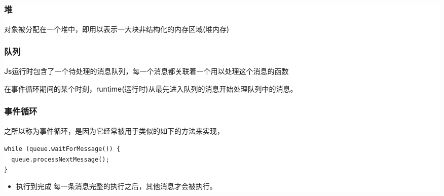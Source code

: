 ### 堆
对象被分配在一个堆中，即用以表示一大块非结构化的内存区域(堆内存)

### 队列
Js运行时包含了一个待处理的消息队列，每一个消息都关联着一个用以处理这个消息的函数

在事件循环期间的某个时刻，runtime(运行时)从最先进入队列的消息开始处理队列中的消息。


### 事件循环
之所以称为事件循环，是因为它经常被用于类似的如下的方法来实现，

```
while (queue.waitForMessage()) {
  queue.processNextMessage();
}
```
- 执行到完成
每一条消息完整的执行之后，其他消息才会被执行。
